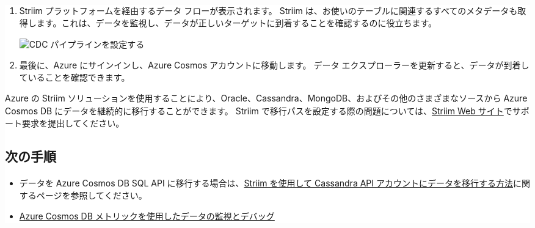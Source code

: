 1. Striim プラットフォームを経由するデータ フローが表示されます。 Striim は、お使いのテーブルに関連するすべてのメタデータも取得します。これは、データを監視し、データが正しいターゲットに到着することを確認するのに役立ちます。

   ![CDC パイプラインを設定する](./media/cosmosdb-cassandra-api-migrate-data-striim/setup-cdc-pipeline.png)

1. 最後に、Azure にサインインし、Azure Cosmos アカウントに移動します。 データ エクスプローラーを更新すると、データが到着していることを確認できます。 

Azure の Striim ソリューションを使用することにより、Oracle、Cassandra、MongoDB、およびその他のさまざまなソースから Azure Cosmos DB にデータを継続的に移行することができます。 Striim で移行パスを設定する際の問題については、[Striim Web サイト](https://go2.striim.com/request-support-striim)でサポート要求を提出してください。


## <a name="next-steps"></a>次の手順

* データを Azure Cosmos DB SQL API に移行する場合は、[Striim を使用して Cassandra API アカウントにデータを移行する方法](cosmosdb-sql-api-migrate-data-striim.md)に関するページを参照してください。

* [Azure Cosmos DB メトリックを使用したデータの監視とデバッグ](use-metrics.md)